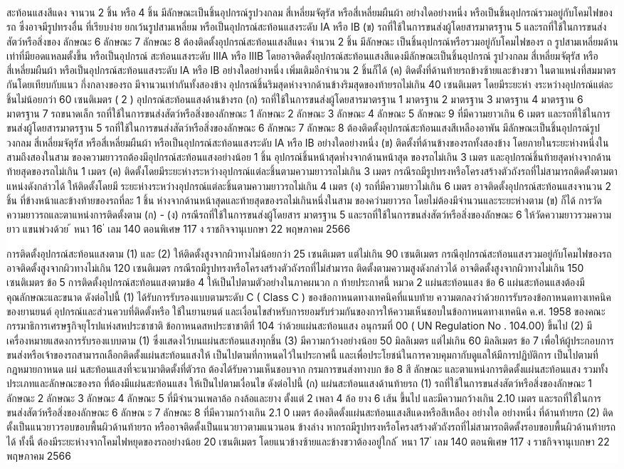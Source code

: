 สะท้อนแสงสีแดง จานวน 2 ชิ้น หรือ 4 ชิ้น มีลักษณะเป็นชิ้นอุปกรณ์รูปวงกลม สี่เหลี่ยมจัตุรัส หรือสี่เหลี่ยมผืนผ้า อย่างใดอย่างหนึ่ง หรือเป็นชิ้นอุปกรณ์รวมอยู่กับโคมไฟของรถ ซึ่งอาจมีรูปทรงอื่น ที่เรียบง่าย ยกเว้นรูปสามเหลี่ยม หรือเป็นอุปกรณ์สะท้อนแสงระดับ IA หรือ IB (ข) รถที่ใช้ในการขนส่งผู้โดยสารมาตรฐาน 5 และรถที่ใช้ในการขนส่งสัตว์หรือสิ่งของ ลักษณะ 6 ลักษณะ 7 ลักษณะ 8 ต้องติดตั้งอุปกรณ์สะท้อนแสงสีแดง จำนวน 2 ชิ้น มีลักษณะ เป็นชิ้นอุปกรณ์หรือรวมอยู่กับโคมไฟของร ถ รูปสามเหลี่ยมด้านเท่าที่มียอดแหลมตั้งขึ้น หรือเป็นอุปกรณ์ สะท้อนแสงระดับ IIIA หรือ IIIB โดยอาจติดตั้งอุปกรณ์สะท้อนแสงสีแดงมีลักษณะเป็นชิ้นอุปกรณ์ รูปวงกลม สี่เหลี่ยมจัตุรัส หรือสี่เหลี่ยมผืนผ้า หรือเป็นอุปกรณ์สะท้อนแสงระดับ IA หรือ IB อย่างใดอย่างหนึ่ง เพิ่มเติมอีกจำนวน 2 ชิ้นก็ได้ (ค) ติดตั้งที่ด้านท้ายรถข้างซ้ายและข้างขวา ในตาแหน่งที่สมมาตรกันโดยเทียบกับแนว กึ่งกลางของรถ มีจานวนเท่ากันทั้งสองข้าง อุปกรณ์ชิ้นริมสุดห่างจากด้านข้างริมสุดของท้ายรถไม่เกิน 40 เซนติเมตร โดยมีระยะห่า งระหว่างอุปกรณ์แต่ละชิ้นไม่น้อยกว่า 60 เซนติเมตร ( 2 ) อุปกรณ์สะท้อนแสงด้านข้างรถ (ก) รถที่ใช้ในการขนส่งผู้โดยสารมาตรฐาน 1 มาตรฐาน 2 มาตรฐาน 3 มาตรฐาน 4 มาตรฐาน 6 มาตรฐาน 7 รถขนาดเล็ก รถที่ใช้ในการขนส่งสัตว์หรือสิ่งของลักษณะ 1 ลักษณะ 2 ลักษณะ 3 ลักษณะ 4 ลักษณะ 5 ลักษณะ 9 ที่มีความยาวเกิน 6 เมตร และรถที่ใช้ในการ ขนส่งผู้โดยสารมาตรฐาน 5 รถที่ใช้ในการขนส่งสัตว์หรือสิ่งของลักษณะ 6 ลักษณะ 7 ลักษณะ 8 ต้องติดตั้งอุปกรณ์สะท้อนแสงสีเหลืองอาพัน มีลักษณะเป็นชิ้นอุปกรณ์รูปวงกลม สี่เหลี่ยมจัตุรัส หรือสี่เหลี่ยมผืนผ้า หรือเป็นอุปกรณ์สะท้อนแสงระดับ IA หรือ IB อย่างใดอย่างหนึ่ง (ข) ติดตั้งที่ด้านข้างของรถทั้งสองข้าง โดยภายในระยะห่างหนึ่งในสามถึงสองในสาม ของความยาวรถต้องมีอุปกรณ์สะท้อนแสงอย่างน้อย 1 ชิ้น อุปกรณ์ชิ้นหน้าสุดห่ำงจากด้านหน้าสุด ของรถไม่เกิน 3 เมตร และอุปกรณ์ชิ้นท้ายสุดห่างจากด้านท้ายสุดของรถไม่เกิน 1 เมตร (ค) ติดตั้งโดยมีระยะห่างระหว่างอุปกรณ์แต่ละชิ้นตามความยาวรถไม่เกิน 3 เมตร กรณีรถมีรูปทรงหรือโครงสร้างตัวถังรถที่ไม่สามารถติดตั้งตามตาแหน่งดังกล่าวได้ ให้ติดตั้งโดยมี ระยะห่างระหว่างอุปกรณ์แต่ละชิ้นตามความยาวรถไม่เกิน 4 เมตร (ง) รถที่มีความยาวไม่เกิน 6 เมตร อาจติดตั้งอุปกรณ์สะท้อนแสงจานวน 2 ชิ้น ที่ข้างหน้าและข้างท้ายของรถที่ละ 1 ชิ้น ห่างจากด้านหน้าสุดและท้ายสุดของรถไม่เกินหนึ่งในสาม ของควำมยาวรถ โดยไม่ต้องมีจำนวนและระยะห่างตาม (ข) ก็ได้ การวัดความยาวรถและตาแหน่งการติดตั้งตาม (ก) - (ง) กรณีรถที่ใช้ในการขนส่งผู้โดยสาร มาตรฐาน 5 และรถที่ใช้ในการขนส่งสัตว์หรือสิ่งของลักษณะ 6 ให้วัดความยาวรวมความยาว แขนพ่วงด้วย ้ หนา 16 ่ เลม 140 ตอนพิเศษ 117 ง ราชกิจจานุเบกษา 22 พฤษภาคม 2566

การติดตั้งอุปกรณ์สะท้อนแสงตาม (1) และ (2) ให้ติดตั้งสูงจากผิวทางไม่น้อยกว่า 25 เซนติเมตร แต่ไม่เกิน 90 เซนติเมตร กรณีอุปกรณ์สะท้อนแสงรวมอยู่กับโคมไฟของรถ อาจติดตั้งสูงจากผิวทางไม่เกิน 120 เซนติเมตร กรณีรถมีรูปทรงหรือโครงสร้างตัวถังรถที่ไม่สำมารถ ติดตั้งตามความสูงดังกล่าวได้ อาจติดตั้งสูงจากผิวทางไม่เกิน 150 เซนติเมตร ข้อ 5 การติดตั้งอุปกรณ์สะท้อนแสงตามข้อ 4 ให้เป็นไปตามตัวอย่างในภาคผนวก ก ท้ายประกาศนี้ หมวด 2 แผ่นสะท้อนแสง ข้อ 6 แผ่นสะท้อนแสงต้องมีคุณลักษณะและขนาด ดังต่อไปนี้ (1) ได้รับการรับรองแบบตามระดับ C ( Class C ) ของข้อกาหนดทางเทคนิคที่แนบท้าย ความตกลงว่าด้วยการรับรองข้อกาหนดทางเทคนิคของยานยนต์ อุปกรณ์และส่วนควบที่ติดตั้งหรือ ใช้ในยานยนต์ และเงื่อนไขสำหรับการยอมรับร่วมกันของการให้ความเห็นชอบในข้อกาหนดทางเทคนิค ค.ศ. 1958 ของคณะกรรมาธิการเศรษฐกิจยุโรปแห่งสหประชาชาติ ข้อกาหนดสหประชาชาติที่ 104 ว่าด้วยแผ่นสะท้อนแสง อนุกรมที่ 00 ( UN Regulation No . 104.00) ขึ้นไป (2) มีเครื่องหมายแสดงการรับรองแบบตาม (1) ซึ่งแสดงไว้บนแผ่นสะท้อนแสงทุกชิ้น (3) มีความกว้างอย่างน้อย 50 มิลลิเมตร แต่ไม่เกิน 60 มิลลิเมตร ข้อ 7 เพื่อให้ผู้ประกอบการขนส่งหรือเจ้าของรถสามารถเลือกติดตั้งแผ่นสะท้อนแสงให้ เป็นไปตามที่กาหนดไว้ในประกาศนี้ และเพื่อประโยชน์ในการควบคุมกากับดูแลให้มีการปฏิบัติการ เป็นไปตามที่กฎหมายกาหนด แผ่ นสะท้อนแสงที่จะนามาติดตั้งที่ตัวรถ ต้องได้รับความเห็นชอบจาก กรมการขนส่งทางบก ข้อ 8 สี ลักษณะ และตาแหน่งการติดตั้งแผ่นสะท้อนแสง รวมทั้งประเภทและลักษณะของรถ ที่ต้องมีแผ่นสะท้อนแสง ให้เป็นไปตามเงื่อนไข ดังต่อไปนี้ (ก) แผ่นสะท้อนแสงด้านท้ายรถ (1) รถที่ใช้ในการขนส่งสัตว์หรือสิ่งของลักษณะ 1 ลักษณะ 2 ลักษณะ 3 ลักษณะ 4 ลักษณะ 5 ที่มีจำนวนเพลาล้อ กงล้อและยาง ตั้งแต่ 2 เพลา 4 ล้อ ยาง 6 เส้น ขึ้นไป และมีความกว้างเกิน 2.10 เมตร และรถที่ใช้ในการขนส่งสัตว์หรือสิ่งของลักษณะ 6 ลักษณ ะ 7 ลักษณะ 8 ที่มีความกว้างเกิน 2.1 0 เมตร ต้องติดตั้งแผ่นสะท้อนแสงสีแดงหรือสีเหลือง อย่างใด อย่างหนึ่ง ที่ด้านท้ายรถ (2) ติดตั้งเป็นแนวยาวรอบขอบพื้นผิวด้านท้ายรถ หรืออาจติดตั้งเป็นแนวยาวตามแนวนอน ข้างล่าง หากรถมีรูปทรงหรือโครงสร้างตัวถังรถที่ไม่สามารถติดตั้งรอบขอบพื้นผิวด้านท้ายรถได้ ทั้งนี้ ต้องมีระยะห่างจากโคมไฟหยุดของรถอย่างน้อย 20 เซนติเมตร โดยแนวข้างซ้ายและข้างขวาต้องอยู่ใกล้ ้ หนา 17 ่ เลม 140 ตอนพิเศษ 117 ง ราชกิจจานุเบกษา 22 พฤษภาคม 2566
